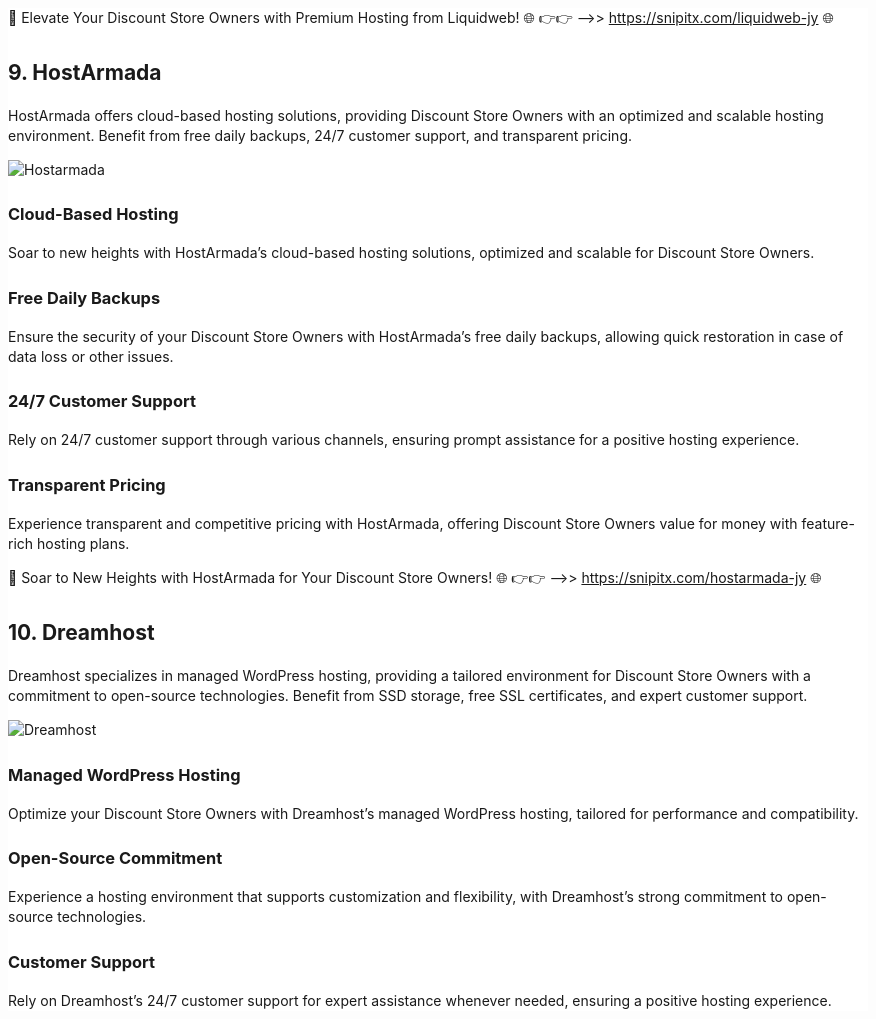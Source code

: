 🚀 Elevate Your Discount Store Owners with Premium Hosting from Liquidweb! 🌐
👉👉 -->> https://snipitx.com/liquidweb-jy 🌐

## 9. HostArmada

HostArmada offers cloud-based hosting solutions, providing Discount Store Owners with an optimized and scalable hosting environment. Benefit from free daily backups, 24/7 customer support, and transparent pricing.

![Hostarmada](https://i.imgur.com/KFbdf3o.jpeg "Hostarmada Hosting")

### Cloud-Based Hosting
Soar to new heights with HostArmada’s cloud-based hosting solutions, optimized and scalable for Discount Store Owners.

### Free Daily Backups
Ensure the security of your Discount Store Owners with HostArmada’s free daily backups, allowing quick restoration in case of data loss or other issues.

### 24/7 Customer Support
Rely on 24/7 customer support through various channels, ensuring prompt assistance for a positive hosting experience.

### Transparent Pricing
Experience transparent and competitive pricing with HostArmada, offering Discount Store Owners value for money with feature-rich hosting plans.

🚀 Soar to New Heights with HostArmada for Your Discount Store Owners! 🌐
👉👉 -->> https://snipitx.com/hostarmada-jy 🌐

## 10. Dreamhost

Dreamhost specializes in managed WordPress hosting, providing a tailored environment for Discount Store Owners with a commitment to open-source technologies. Benefit from SSD storage, free SSL certificates, and expert customer support.

![Dreamhost](https://i.imgur.com/rXIg8ip.jpeg "Dreamhost Hosting")

### Managed WordPress Hosting
Optimize your Discount Store Owners with Dreamhost’s managed WordPress hosting, tailored for performance and compatibility.

### Open-Source Commitment
Experience a hosting environment that supports customization and flexibility, with Dreamhost’s strong commitment to open-source technologies.

### Customer Support
Rely on Dreamhost’s 24/7 customer support for expert assistance whenever needed, ensuring a positive hosting experience.
